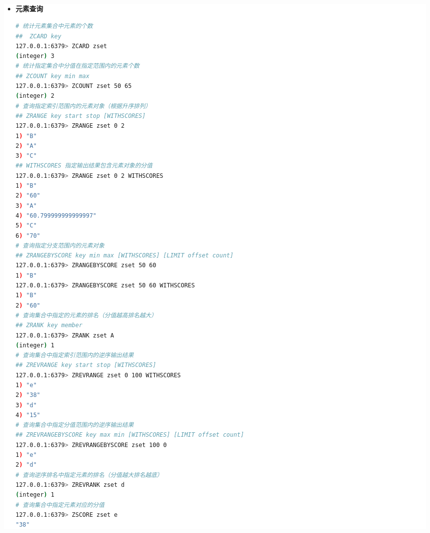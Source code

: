 - **元素查询**

  ```bash
  # 统计元素集合中元素的个数
  ##  ZCARD key
  127.0.0.1:6379> ZCARD zset
  (integer) 3
  # 统计指定集合中分值在指定范围内的元素个数
  ## ZCOUNT key min max
  127.0.0.1:6379> ZCOUNT zset 50 65
  (integer) 2
  # 查询指定索引范围内的元素对象（根据升序排列）
  ## ZRANGE key start stop [WITHSCORES]
  127.0.0.1:6379> ZRANGE zset 0 2
  1) "B"
  2) "A"
  3) "C"
  ## WITHSCORES 指定输出结果包含元素对象的分值
  127.0.0.1:6379> ZRANGE zset 0 2 WITHSCORES
  1) "B"
  2) "60"
  3) "A"
  4) "60.799999999999997"
  5) "C"
  6) "70"
  # 查询指定分支范围内的元素对象
  ## ZRANGEBYSCORE key min max [WITHSCORES] [LIMIT offset count]
  127.0.0.1:6379> ZRANGEBYSCORE zset 50 60
  1) "B"
  127.0.0.1:6379> ZRANGEBYSCORE zset 50 60 WITHSCORES
  1) "B"
  2) "60"
  # 查询集合中指定的元素的排名（分值越高排名越大）
  ## ZRANK key member
  127.0.0.1:6379> ZRANK zset A
  (integer) 1
  # 查询集合中指定索引范围内的逆序输出结果
  ## ZREVRANGE key start stop [WITHSCORES]
  127.0.0.1:6379> ZREVRANGE zset 0 100 WITHSCORES
  1) "e"
  2) "38"
  3) "d"
  4) "15"
  # 查询集合中指定分值范围内的逆序输出结果
  ## ZREVRANGEBYSCORE key max min [WITHSCORES] [LIMIT offset count]
  127.0.0.1:6379> ZREVRANGEBYSCORE zset 100 0
  1) "e"
  2) "d"
  # 查询逆序排名中指定元素的排名（分值越大排名越底）
  127.0.0.1:6379> ZREVRANK zset d
  (integer) 1
  # 查询集合中指定元素对应的分值
  127.0.0.1:6379> ZSCORE zset e
  "38"
  ```
